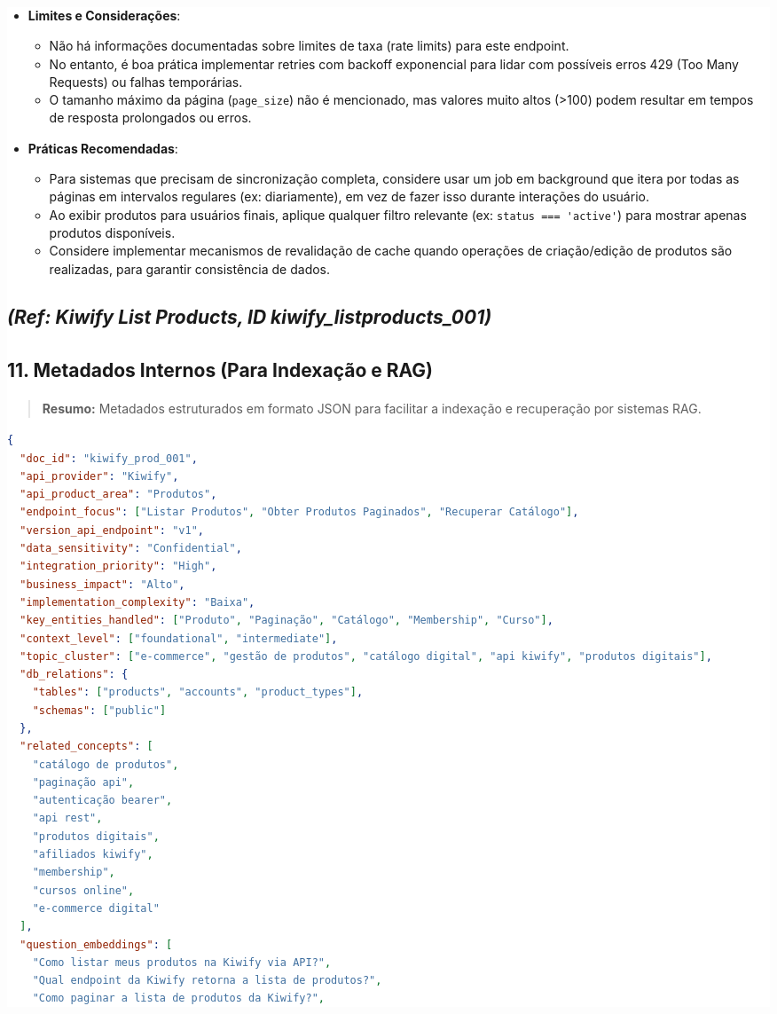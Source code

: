 
*   **Limites e Considerações**:
    * Não há informações documentadas sobre limites de taxa (rate limits) para este endpoint.
    * No entanto, é boa prática implementar retries com backoff exponencial para lidar com possíveis erros 429 (Too Many Requests) ou falhas temporárias.
    * O tamanho máximo da página (`page_size`) não é mencionado, mas valores muito altos (>100) podem resultar em tempos de resposta prolongados ou erros.


*   **Práticas Recomendadas**:
    * Para sistemas que precisam de sincronização completa, considere usar um job em background que itera por todas as páginas em intervalos regulares (ex: diariamente), em vez de fazer isso durante interações do usuário.
    * Ao exibir produtos para usuários finais, aplique qualquer filtro relevante (ex: `status === 'active'`) para mostrar apenas produtos disponíveis.
    * Considere implementar mecanismos de revalidação de cache quando operações de criação/edição de produtos são realizadas, para garantir consistência de dados.




*(Ref: Kiwify List Products, ID kiwify_listproducts_001)*
---


## 11. Metadados Internos (Para Indexação e RAG)




> **Resumo:** Metadados estruturados em formato JSON para facilitar a indexação e recuperação por sistemas RAG.




```json
{
  "doc_id": "kiwify_prod_001",
  "api_provider": "Kiwify",
  "api_product_area": "Produtos",
  "endpoint_focus": ["Listar Produtos", "Obter Produtos Paginados", "Recuperar Catálogo"],
  "version_api_endpoint": "v1",
  "data_sensitivity": "Confidential",
  "integration_priority": "High",
  "business_impact": "Alto",
  "implementation_complexity": "Baixa",
  "key_entities_handled": ["Produto", "Paginação", "Catálogo", "Membership", "Curso"],
  "context_level": ["foundational", "intermediate"],
  "topic_cluster": ["e-commerce", "gestão de produtos", "catálogo digital", "api kiwify", "produtos digitais"],
  "db_relations": {
    "tables": ["products", "accounts", "product_types"],
    "schemas": ["public"]
  },
  "related_concepts": [
    "catálogo de produtos", 
    "paginação api", 
    "autenticação bearer", 
    "api rest", 
    "produtos digitais",
    "afiliados kiwify",
    "membership",
    "cursos online",
    "e-commerce digital"
  ],
  "question_embeddings": [
    "Como listar meus produtos na Kiwify via API?",
    "Qual endpoint da Kiwify retorna a lista de produtos?",
    "Como paginar a lista de produtos da Kiwify?",
```